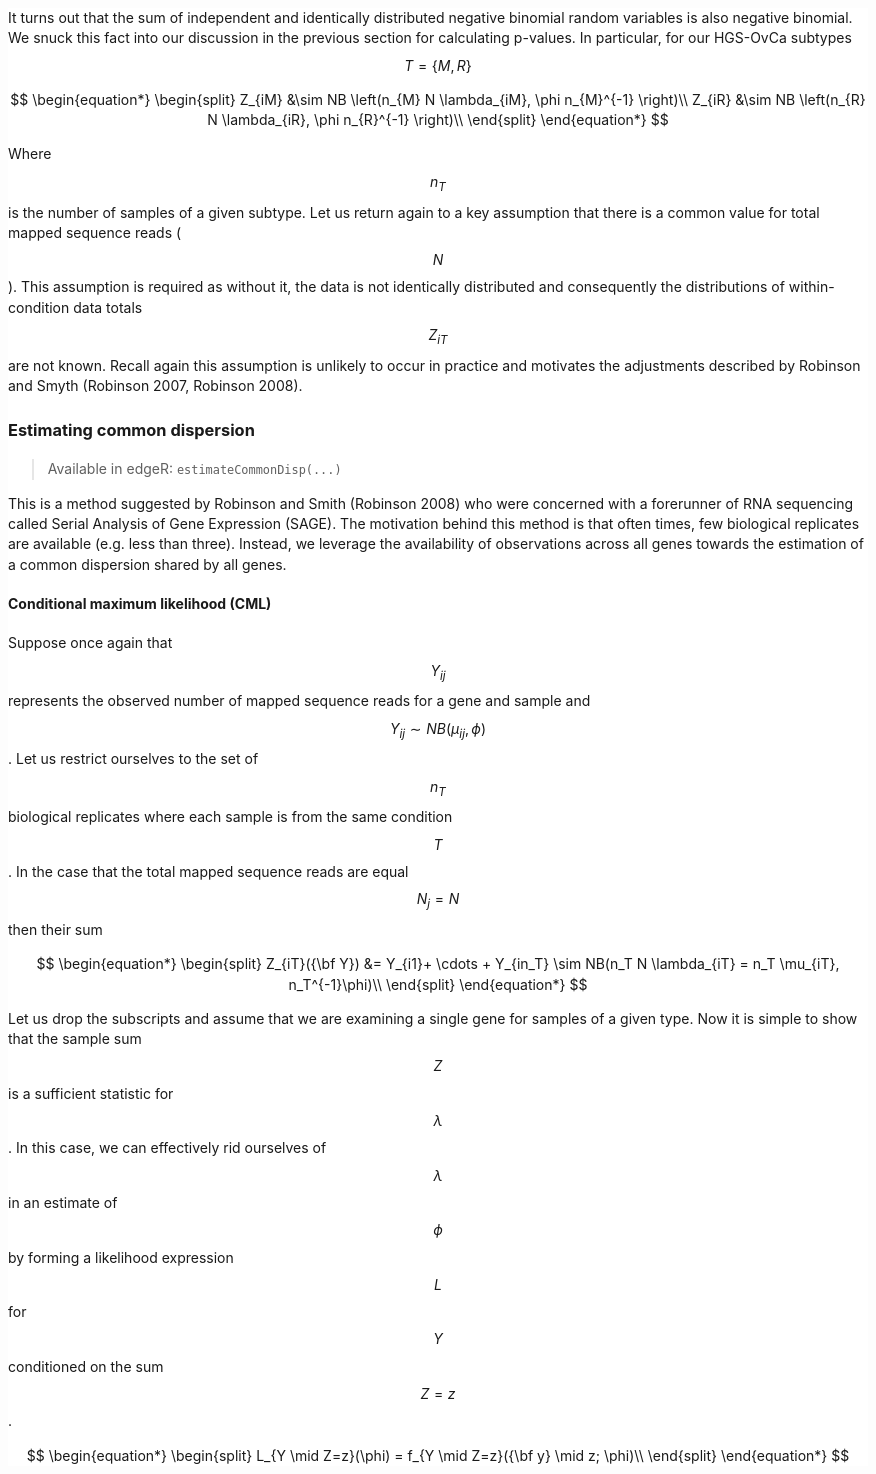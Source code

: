 It turns out that the sum of independent and identically distributed negative binomial random variables is also negative binomial. We snuck this fact into our discussion in the previous section for calculating p-values. In particular, for our HGS-OvCa subtypes $$T=\{M, R\}$$

$$
\begin{equation*}
  \begin{split}
    Z_{iM} &\sim NB \left(n_{M} N \lambda_{iM}, \phi n_{M}^{-1} \right)\\
    Z_{iR} &\sim NB \left(n_{R} N \lambda_{iR}, \phi n_{R}^{-1} \right)\\
  \end{split}
\end{equation*}
$$

Where $$n_T$$ is the number of samples of a given subtype. Let us return again to a key assumption that there is a common value for total mapped sequence reads ($$N$$). This assumption is required as without it, the data is not identically distributed and consequently the distributions of within-condition data totals $$Z_{iT}$$ are not known. Recall again this assumption is unlikely to occur in practice and motivates the adjustments described by Robinson and Smyth (Robinson 2007, Robinson 2008).

### Estimating common dispersion

> Available in edgeR: `estimateCommonDisp(...)`

This is a method suggested by Robinson and Smith (Robinson 2008) who were concerned with a forerunner of RNA sequencing called Serial Analysis of Gene Expression (SAGE). The motivation  behind this method is that often times, few biological replicates are available (e.g. less than three). Instead, we leverage the availability of observations across all genes towards the estimation of a common dispersion shared by all genes.

#### Conditional maximum likelihood (CML)

Suppose once again that $$Y_{ij}$$ represents the observed number of mapped sequence reads for a gene and sample and $$Y_{ij} \sim NB(\mu_{ij},\phi)$$. Let us restrict ourselves to the set of $$n_T$$ biological replicates where each sample is from the same condition $$T$$. In the case that the total mapped sequence reads are equal $$N_j=N$$ then their sum

$$
\begin{equation*}
  \begin{split}
    Z_{iT}({\bf Y}) &= Y_{i1}+ \cdots + Y_{in_T} \sim NB(n_T N \lambda_{iT} = n_T \mu_{iT}, n_T^{-1}\phi)\\
  \end{split}
\end{equation*}
$$

Let us drop the subscripts and assume that we are examining a single gene for samples of a given type. Now it is simple to show that the sample sum $$Z$$ is a sufficient statistic for $$\lambda$$. In this case, we can effectively rid ourselves of $$\lambda$$ in an estimate of $$\phi$$ by forming a likelihood expression $$L$$ for $$Y$$ conditioned on the sum $$Z=z$$.

$$
\begin{equation*}
  \begin{split}
    L_{Y \mid Z=z}(\phi) = f_{Y \mid Z=z}({\bf y} \mid z; \phi)\\
  \end{split}
\end{equation*}
$$

